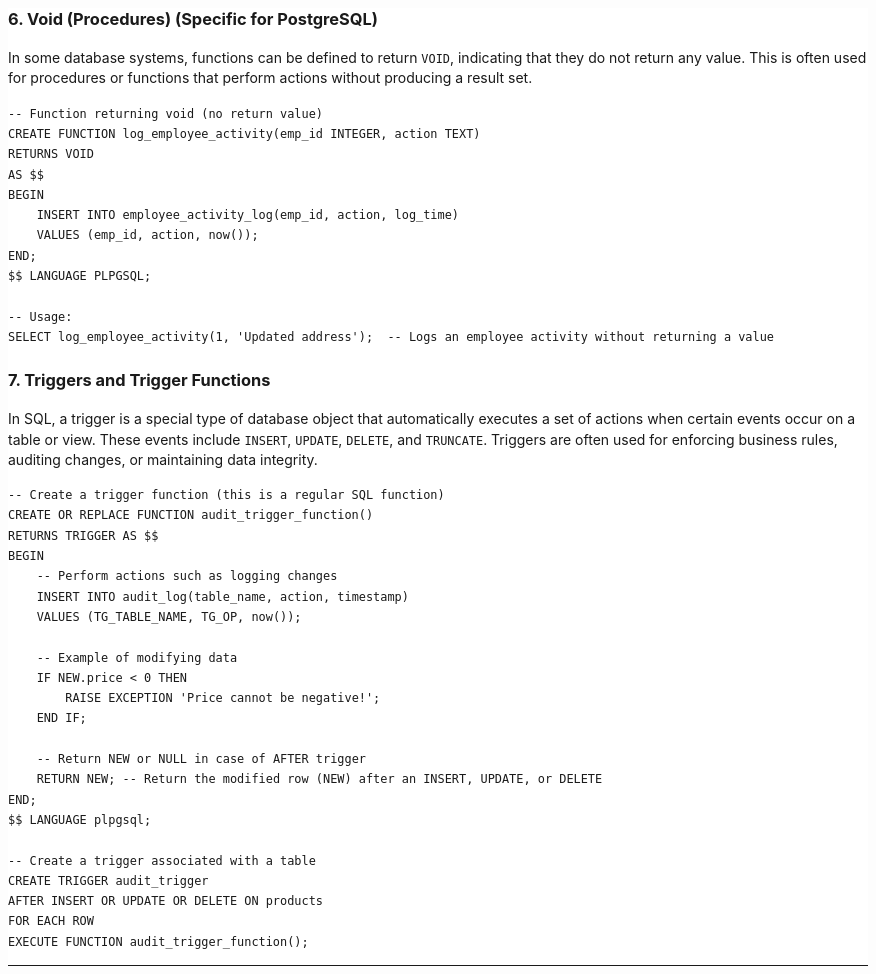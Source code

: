 ### 6. Void (Procedures) (Specific for PostgreSQL)

In some database systems, functions can be defined to return `VOID`, indicating that they do not return any value. This is often used for procedures or functions that perform actions without producing a result set.

```postgreSQL
-- Function returning void (no return value)
CREATE FUNCTION log_employee_activity(emp_id INTEGER, action TEXT)
RETURNS VOID
AS $$
BEGIN
    INSERT INTO employee_activity_log(emp_id, action, log_time)
    VALUES (emp_id, action, now());
END;
$$ LANGUAGE PLPGSQL;

-- Usage:
SELECT log_employee_activity(1, 'Updated address');  -- Logs an employee activity without returning a value
```

### 7. Triggers and Trigger Functions

In SQL, a trigger is a special type of database object that automatically executes a set of actions when certain events occur on a table or view. These events include `INSERT`, `UPDATE`, `DELETE`, and `TRUNCATE`. Triggers are often used for enforcing business rules, auditing changes, or maintaining data integrity.

```postgreSQL
-- Create a trigger function (this is a regular SQL function)
CREATE OR REPLACE FUNCTION audit_trigger_function()
RETURNS TRIGGER AS $$
BEGIN
    -- Perform actions such as logging changes
    INSERT INTO audit_log(table_name, action, timestamp)
    VALUES (TG_TABLE_NAME, TG_OP, now());

    -- Example of modifying data
    IF NEW.price < 0 THEN
        RAISE EXCEPTION 'Price cannot be negative!';
    END IF;

    -- Return NEW or NULL in case of AFTER trigger
    RETURN NEW; -- Return the modified row (NEW) after an INSERT, UPDATE, or DELETE
END;
$$ LANGUAGE plpgsql;

-- Create a trigger associated with a table
CREATE TRIGGER audit_trigger
AFTER INSERT OR UPDATE OR DELETE ON products
FOR EACH ROW
EXECUTE FUNCTION audit_trigger_function();
```

---